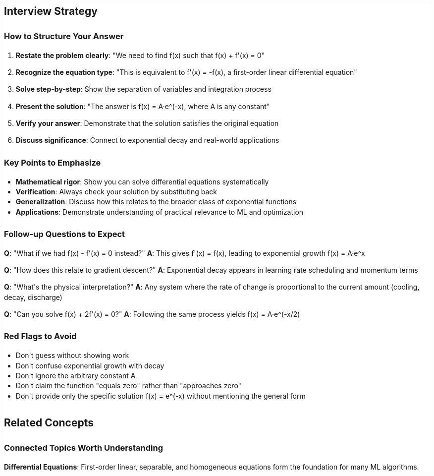 ## Interview Strategy

### How to Structure Your Answer

1. **Restate the problem clearly**: "We need to find f(x) such that f(x) + f'(x) = 0"

2. **Recognize the equation type**: "This is equivalent to f'(x) = -f(x), a first-order linear differential equation"

3. **Solve step-by-step**: Show the separation of variables and integration process

4. **Present the solution**: "The answer is f(x) = A·e^(-x), where A is any constant"

5. **Verify your answer**: Demonstrate that the solution satisfies the original equation

6. **Discuss significance**: Connect to exponential decay and real-world applications

### Key Points to Emphasize

- **Mathematical rigor**: Show you can solve differential equations systematically
- **Verification**: Always check your solution by substituting back
- **Generalization**: Discuss how this relates to the broader class of exponential functions
- **Applications**: Demonstrate understanding of practical relevance to ML and optimization

### Follow-up Questions to Expect

**Q**: "What if we had f(x) - f'(x) = 0 instead?"
**A**: This gives f'(x) = f(x), leading to exponential growth f(x) = A·e^x

**Q**: "How does this relate to gradient descent?"
**A**: Exponential decay appears in learning rate scheduling and momentum terms

**Q**: "What's the physical interpretation?"
**A**: Any system where the rate of change is proportional to the current amount (cooling, decay, discharge)

**Q**: "Can you solve f(x) + 2f'(x) = 0?"
**A**: Following the same process yields f(x) = A·e^(-x/2)

### Red Flags to Avoid

- Don't guess without showing work
- Don't confuse exponential growth with decay
- Don't ignore the arbitrary constant A
- Don't claim the function "equals zero" rather than "approaches zero"
- Don't provide only the specific solution f(x) = e^(-x) without mentioning the general form

## Related Concepts

### Connected Topics Worth Understanding

**Differential Equations**: First-order linear, separable, and homogeneous equations form the foundation for many ML algorithms.
